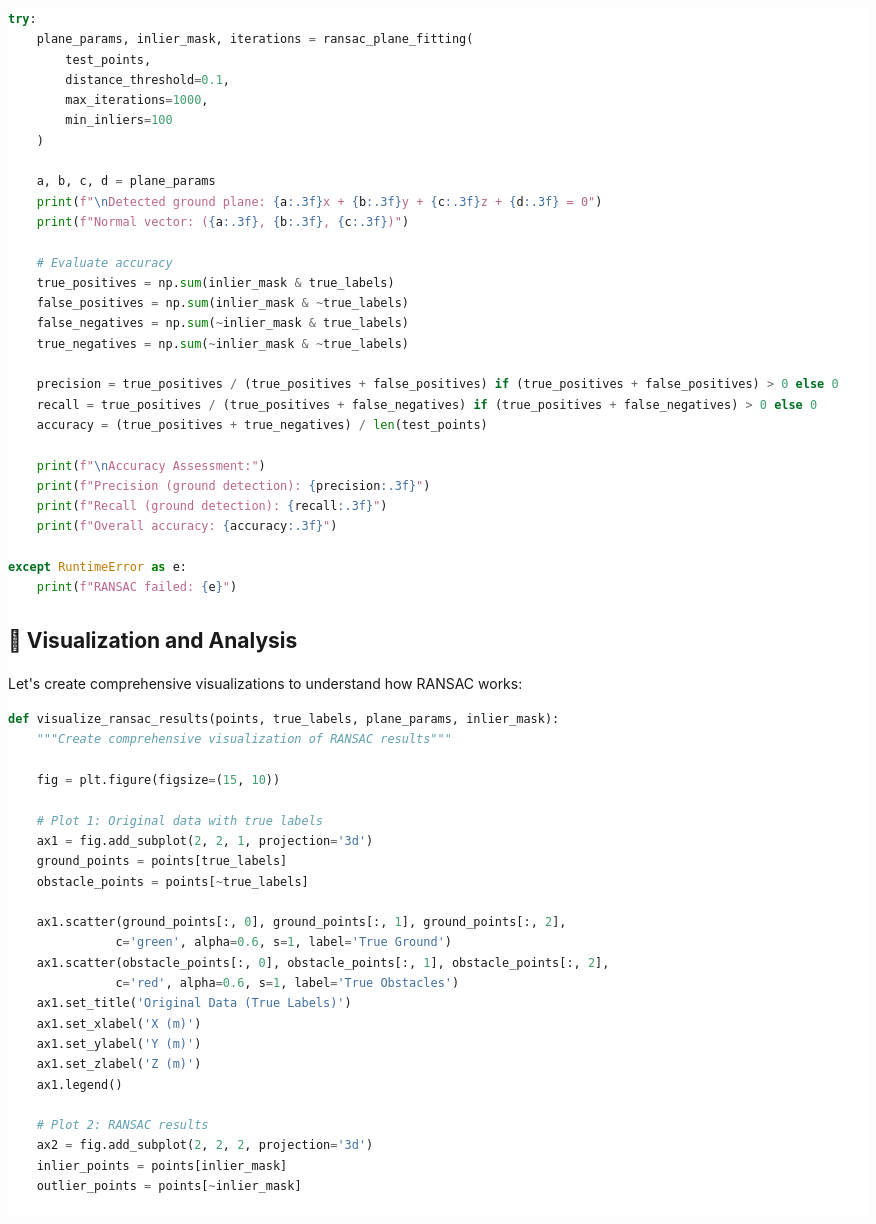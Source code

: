 ```python
try:
    plane_params, inlier_mask, iterations = ransac_plane_fitting(
        test_points, 
        distance_threshold=0.1,
        max_iterations=1000,
        min_inliers=100
    )
    
    a, b, c, d = plane_params
    print(f"\nDetected ground plane: {a:.3f}x + {b:.3f}y + {c:.3f}z + {d:.3f} = 0")
    print(f"Normal vector: ({a:.3f}, {b:.3f}, {c:.3f})")
    
    # Evaluate accuracy
    true_positives = np.sum(inlier_mask & true_labels)
    false_positives = np.sum(inlier_mask & ~true_labels)
    false_negatives = np.sum(~inlier_mask & true_labels)
    true_negatives = np.sum(~inlier_mask & ~true_labels)
    
    precision = true_positives / (true_positives + false_positives) if (true_positives + false_positives) > 0 else 0
    recall = true_positives / (true_positives + false_negatives) if (true_positives + false_negatives) > 0 else 0
    accuracy = (true_positives + true_negatives) / len(test_points)
    
    print(f"\nAccuracy Assessment:")
    print(f"Precision (ground detection): {precision:.3f}")
    print(f"Recall (ground detection): {recall:.3f}")
    print(f"Overall accuracy: {accuracy:.3f}")
    
except RuntimeError as e:
    print(f"RANSAC failed: {e}")
```

## 🎨 Visualization and Analysis

Let's create comprehensive visualizations to understand how RANSAC works:

```python
def visualize_ransac_results(points, true_labels, plane_params, inlier_mask):
    """Create comprehensive visualization of RANSAC results"""
    
    fig = plt.figure(figsize=(15, 10))
    
    # Plot 1: Original data with true labels
    ax1 = fig.add_subplot(2, 2, 1, projection='3d')
    ground_points = points[true_labels]
    obstacle_points = points[~true_labels]
    
    ax1.scatter(ground_points[:, 0], ground_points[:, 1], ground_points[:, 2],
               c='green', alpha=0.6, s=1, label='True Ground')
    ax1.scatter(obstacle_points[:, 0], obstacle_points[:, 1], obstacle_points[:, 2],
               c='red', alpha=0.6, s=1, label='True Obstacles')
    ax1.set_title('Original Data (True Labels)')
    ax1.set_xlabel('X (m)')
    ax1.set_ylabel('Y (m)')
    ax1.set_zlabel('Z (m)')
    ax1.legend()
    
    # Plot 2: RANSAC results
    ax2 = fig.add_subplot(2, 2, 2, projection='3d')
    inlier_points = points[inlier_mask]
    outlier_points = points[~inlier_mask]
    
```